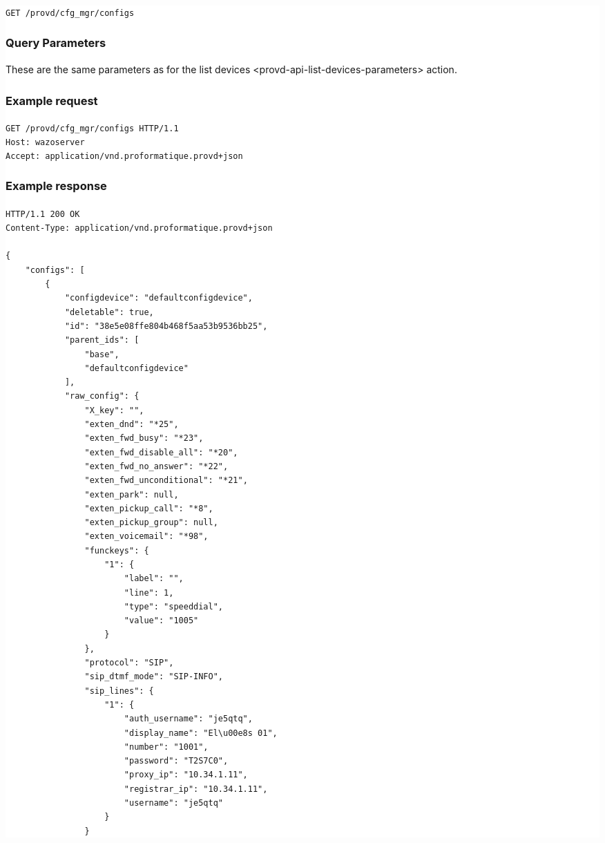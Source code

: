 ``` sourceCode none
GET /provd/cfg_mgr/configs
```

### Query Parameters

These are the <span data-role="ref">same parameters as for the list
devices \<provd-api-list-devices-parameters\></span> action.

### Example request

``` sourceCode http
GET /provd/cfg_mgr/configs HTTP/1.1
Host: wazoserver
Accept: application/vnd.proformatique.provd+json
```

### Example response

``` sourceCode http
HTTP/1.1 200 OK
Content-Type: application/vnd.proformatique.provd+json

{
    "configs": [
        {
            "configdevice": "defaultconfigdevice",
            "deletable": true,
            "id": "38e5e08ffe804b468f5aa53b9536bb25",
            "parent_ids": [
                "base",
                "defaultconfigdevice"
            ],
            "raw_config": {
                "X_key": "",
                "exten_dnd": "*25",
                "exten_fwd_busy": "*23",
                "exten_fwd_disable_all": "*20",
                "exten_fwd_no_answer": "*22",
                "exten_fwd_unconditional": "*21",
                "exten_park": null,
                "exten_pickup_call": "*8",
                "exten_pickup_group": null,
                "exten_voicemail": "*98",
                "funckeys": {
                    "1": {
                        "label": "",
                        "line": 1,
                        "type": "speeddial",
                        "value": "1005"
                    }
                },
                "protocol": "SIP",
                "sip_dtmf_mode": "SIP-INFO",
                "sip_lines": {
                    "1": {
                        "auth_username": "je5qtq",
                        "display_name": "El\u00e8s 01",
                        "number": "1001",
                        "password": "T2S7C0",
                        "proxy_ip": "10.34.1.11",
                        "registrar_ip": "10.34.1.11",
                        "username": "je5qtq"
                    }
                }
```